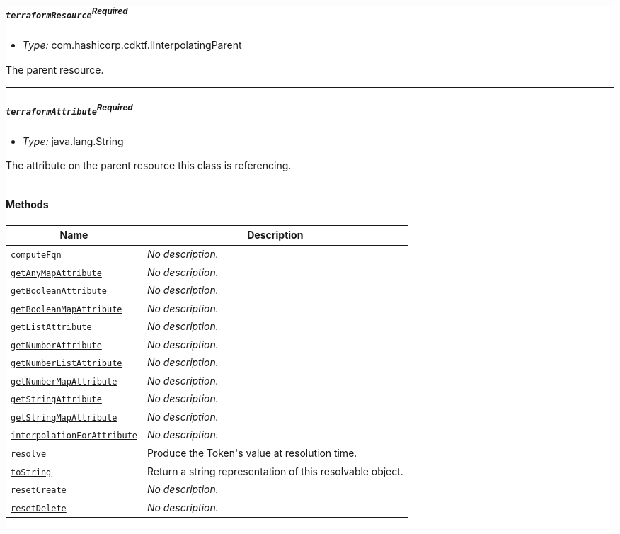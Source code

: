 ##### `terraformResource`<sup>Required</sup> <a name="terraformResource" id="@cdktf/provider-opentelekomcloud.vpcRouteV2.VpcRouteV2TimeoutsOutputReference.Initializer.parameter.terraformResource"></a>

- *Type:* com.hashicorp.cdktf.IInterpolatingParent

The parent resource.

---

##### `terraformAttribute`<sup>Required</sup> <a name="terraformAttribute" id="@cdktf/provider-opentelekomcloud.vpcRouteV2.VpcRouteV2TimeoutsOutputReference.Initializer.parameter.terraformAttribute"></a>

- *Type:* java.lang.String

The attribute on the parent resource this class is referencing.

---

#### Methods <a name="Methods" id="Methods"></a>

| **Name** | **Description** |
| --- | --- |
| <code><a href="#@cdktf/provider-opentelekomcloud.vpcRouteV2.VpcRouteV2TimeoutsOutputReference.computeFqn">computeFqn</a></code> | *No description.* |
| <code><a href="#@cdktf/provider-opentelekomcloud.vpcRouteV2.VpcRouteV2TimeoutsOutputReference.getAnyMapAttribute">getAnyMapAttribute</a></code> | *No description.* |
| <code><a href="#@cdktf/provider-opentelekomcloud.vpcRouteV2.VpcRouteV2TimeoutsOutputReference.getBooleanAttribute">getBooleanAttribute</a></code> | *No description.* |
| <code><a href="#@cdktf/provider-opentelekomcloud.vpcRouteV2.VpcRouteV2TimeoutsOutputReference.getBooleanMapAttribute">getBooleanMapAttribute</a></code> | *No description.* |
| <code><a href="#@cdktf/provider-opentelekomcloud.vpcRouteV2.VpcRouteV2TimeoutsOutputReference.getListAttribute">getListAttribute</a></code> | *No description.* |
| <code><a href="#@cdktf/provider-opentelekomcloud.vpcRouteV2.VpcRouteV2TimeoutsOutputReference.getNumberAttribute">getNumberAttribute</a></code> | *No description.* |
| <code><a href="#@cdktf/provider-opentelekomcloud.vpcRouteV2.VpcRouteV2TimeoutsOutputReference.getNumberListAttribute">getNumberListAttribute</a></code> | *No description.* |
| <code><a href="#@cdktf/provider-opentelekomcloud.vpcRouteV2.VpcRouteV2TimeoutsOutputReference.getNumberMapAttribute">getNumberMapAttribute</a></code> | *No description.* |
| <code><a href="#@cdktf/provider-opentelekomcloud.vpcRouteV2.VpcRouteV2TimeoutsOutputReference.getStringAttribute">getStringAttribute</a></code> | *No description.* |
| <code><a href="#@cdktf/provider-opentelekomcloud.vpcRouteV2.VpcRouteV2TimeoutsOutputReference.getStringMapAttribute">getStringMapAttribute</a></code> | *No description.* |
| <code><a href="#@cdktf/provider-opentelekomcloud.vpcRouteV2.VpcRouteV2TimeoutsOutputReference.interpolationForAttribute">interpolationForAttribute</a></code> | *No description.* |
| <code><a href="#@cdktf/provider-opentelekomcloud.vpcRouteV2.VpcRouteV2TimeoutsOutputReference.resolve">resolve</a></code> | Produce the Token's value at resolution time. |
| <code><a href="#@cdktf/provider-opentelekomcloud.vpcRouteV2.VpcRouteV2TimeoutsOutputReference.toString">toString</a></code> | Return a string representation of this resolvable object. |
| <code><a href="#@cdktf/provider-opentelekomcloud.vpcRouteV2.VpcRouteV2TimeoutsOutputReference.resetCreate">resetCreate</a></code> | *No description.* |
| <code><a href="#@cdktf/provider-opentelekomcloud.vpcRouteV2.VpcRouteV2TimeoutsOutputReference.resetDelete">resetDelete</a></code> | *No description.* |

---
